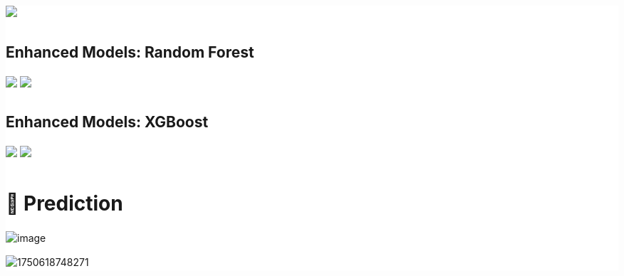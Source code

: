 <img src="https://github.com/user-attachments/assets/117b08fb-953c-4e0e-8464-d393ae89e66a" width="600"/>

## Enhanced Models: Random Forest

<img src="https://github.com/user-attachments/assets/e6289c1c-7aae-484a-afbf-b0738ee48d71" width="400"/>

<img src="https://github.com/user-attachments/assets/09c4de59-570f-4edc-8ebd-d7c761517c83" width="600"/>

## Enhanced Models: XGBoost

<img src="https://github.com/user-attachments/assets/9b4468f5-ae89-4963-8f6d-4488583ed803" width="400"/>

<img src="https://github.com/user-attachments/assets/df75dff2-ff9f-470f-9877-5e1c8fb53c0a" width="500"/>

# 📍 Prediction

![image](https://github.com/user-attachments/assets/335fa1db-db32-4860-8bb1-a5a173e4e4e8)

![1750618748271](https://github.com/user-attachments/assets/23292fa8-150c-4114-8518-0f1b1a59df4e)







